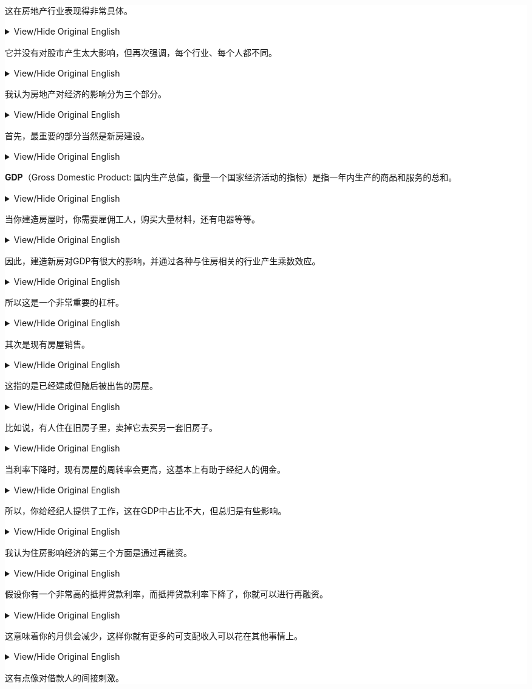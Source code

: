 这在房地产行业表现得非常具体。

<details><summary>View/Hide Original English</summary></details>

它并没有对股市产生太大影响，但再次强调，每个行业、每个人都不同。

<details><summary>View/Hide Original English</summary></details>

我认为房地产对经济的影响分为三个部分。

<details><summary>View/Hide Original English</summary></details>

首先，最重要的部分当然是新房建设。

<details><summary>View/Hide Original English</summary></details>

**GDP**（Gross Domestic Product: 国内生产总值，衡量一个国家经济活动的指标）是指一年内生产的商品和服务的总和。

<details><summary>View/Hide Original English</summary></details>

当你建造房屋时，你需要雇佣工人，购买大量材料，还有电器等等。

<details><summary>View/Hide Original English</summary></details>

因此，建造新房对GDP有很大的影响，并通过各种与住房相关的行业产生乘数效应。

<details><summary>View/Hide Original English</summary></details>

所以这是一个非常重要的杠杆。

<details><summary>View/Hide Original English</summary></details>

其次是现有房屋销售。

<details><summary>View/Hide Original English</summary></details>

这指的是已经建成但随后被出售的房屋。

<details><summary>View/Hide Original English</summary></details>

比如说，有人住在旧房子里，卖掉它去买另一套旧房子。

<details><summary>View/Hide Original English</summary></details>

当利率下降时，现有房屋的周转率会更高，这基本上有助于经纪人的佣金。

<details><summary>View/Hide Original English</summary></details>

所以，你给经纪人提供了工作，这在GDP中占比不大，但总归是有些影响。

<details><summary>View/Hide Original English</summary></details>

我认为住房影响经济的第三个方面是通过再融资。

<details><summary>View/Hide Original English</summary></details>

假设你有一个非常高的抵押贷款利率，而抵押贷款利率下降了，你就可以进行再融资。

<details><summary>View/Hide Original English</summary></details>

这意味着你的月供会减少，这样你就有更多的可支配收入可以花在其他事情上。

<details><summary>View/Hide Original English</summary></details>

这有点像对借款人的间接刺激。
